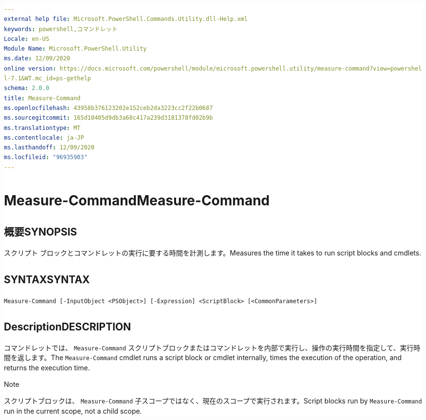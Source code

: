```yaml
---
external help file: Microsoft.PowerShell.Commands.Utility.dll-Help.xml
keywords: powershell,コマンドレット
Locale: en-US
Module Name: Microsoft.PowerShell.Utility
ms.date: 12/09/2020
online version: https://docs.microsoft.com/powershell/module/microsoft.powershell.utility/measure-command?view=powershell-7.1&WT.mc_id=ps-gethelp
schema: 2.0.0
title: Measure-Command
ms.openlocfilehash: 43958b376123202e152ceb2da3223cc2f22b0687
ms.sourcegitcommit: 165d10405d9db3a68c417a239d3181378fd02b9b
ms.translationtype: MT
ms.contentlocale: ja-JP
ms.lasthandoff: 12/09/2020
ms.locfileid: "96935903"
---
```

# <span data-ttu-id="ffb4c-103">Measure-Command</span><span class="sxs-lookup"><span data-stu-id="ffb4c-103">Measure-Command</span></span>

## <span data-ttu-id="ffb4c-104">概要</span><span class="sxs-lookup"><span data-stu-id="ffb4c-104">SYNOPSIS</span></span>
<span data-ttu-id="ffb4c-105">スクリプト ブロックとコマンドレットの実行に要する時間を計測します。</span><span class="sxs-lookup"><span data-stu-id="ffb4c-105">Measures the time it takes to run script blocks and cmdlets.</span></span>

## <span data-ttu-id="ffb4c-106">SYNTAX</span><span class="sxs-lookup"><span data-stu-id="ffb4c-106">SYNTAX</span></span>

```
Measure-Command [-InputObject <PSObject>] [-Expression] <ScriptBlock> [<CommonParameters>]
```

## <span data-ttu-id="ffb4c-107">Description</span><span class="sxs-lookup"><span data-stu-id="ffb4c-107">DESCRIPTION</span></span>

<span data-ttu-id="ffb4c-108">コマンドレットでは、 `Measure-Command` スクリプトブロックまたはコマンドレットを内部で実行し、操作の実行時間を指定して、実行時間を返します。</span><span class="sxs-lookup"><span data-stu-id="ffb4c-108">The `Measure-Command` cmdlet runs a script block or cmdlet internally, times the execution of the operation, and returns the execution time.</span></span>

> [!NOTE]
> <span data-ttu-id="ffb4c-109">スクリプトブロックは、 `Measure-Command` 子スコープではなく、現在のスコープで実行されます。</span><span class="sxs-lookup"><span data-stu-id="ffb4c-109">Script blocks run by `Measure-Command` run in the current scope, not a child scope.</span></span>
